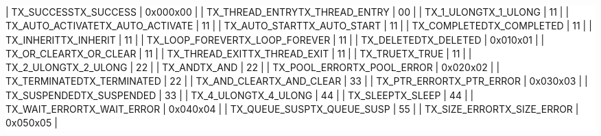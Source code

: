 | <span data-ttu-id="25c1d-282">TX_SUCCESS</span><span class="sxs-lookup"><span data-stu-id="25c1d-282">TX_SUCCESS</span></span> | <span data-ttu-id="25c1d-283">0x00</span><span class="sxs-lookup"><span data-stu-id="25c1d-283">0x00</span></span> |
| <span data-ttu-id="25c1d-284">TX_THREAD_ENTRY</span><span class="sxs-lookup"><span data-stu-id="25c1d-284">TX_THREAD_ENTRY</span></span> | <span data-ttu-id="25c1d-285">0</span><span class="sxs-lookup"><span data-stu-id="25c1d-285">0</span></span> |
| <span data-ttu-id="25c1d-286">TX_1_ULONG</span><span class="sxs-lookup"><span data-stu-id="25c1d-286">TX_1_ULONG</span></span> | <span data-ttu-id="25c1d-287">1</span><span class="sxs-lookup"><span data-stu-id="25c1d-287">1</span></span> |
| <span data-ttu-id="25c1d-288">TX_AUTO_ACTIVATE</span><span class="sxs-lookup"><span data-stu-id="25c1d-288">TX_AUTO_ACTIVATE</span></span> | <span data-ttu-id="25c1d-289">1</span><span class="sxs-lookup"><span data-stu-id="25c1d-289">1</span></span> |
| <span data-ttu-id="25c1d-290">TX_AUTO_START</span><span class="sxs-lookup"><span data-stu-id="25c1d-290">TX_AUTO_START</span></span> | <span data-ttu-id="25c1d-291">1</span><span class="sxs-lookup"><span data-stu-id="25c1d-291">1</span></span> |
| <span data-ttu-id="25c1d-292">TX_COMPLETED</span><span class="sxs-lookup"><span data-stu-id="25c1d-292">TX_COMPLETED</span></span> | <span data-ttu-id="25c1d-293">1</span><span class="sxs-lookup"><span data-stu-id="25c1d-293">1</span></span> |
| <span data-ttu-id="25c1d-294">TX_INHERIT</span><span class="sxs-lookup"><span data-stu-id="25c1d-294">TX_INHERIT</span></span> | <span data-ttu-id="25c1d-295">1</span><span class="sxs-lookup"><span data-stu-id="25c1d-295">1</span></span> |
| <span data-ttu-id="25c1d-296">TX_LOOP_FOREVER</span><span class="sxs-lookup"><span data-stu-id="25c1d-296">TX_LOOP_FOREVER</span></span> | <span data-ttu-id="25c1d-297">1</span><span class="sxs-lookup"><span data-stu-id="25c1d-297">1</span></span> |
| <span data-ttu-id="25c1d-298">TX_DELETED</span><span class="sxs-lookup"><span data-stu-id="25c1d-298">TX_DELETED</span></span> | <span data-ttu-id="25c1d-299">0x01</span><span class="sxs-lookup"><span data-stu-id="25c1d-299">0x01</span></span> |
| <span data-ttu-id="25c1d-300">TX_OR_CLEAR</span><span class="sxs-lookup"><span data-stu-id="25c1d-300">TX_OR_CLEAR</span></span> | <span data-ttu-id="25c1d-301">1</span><span class="sxs-lookup"><span data-stu-id="25c1d-301">1</span></span> |
| <span data-ttu-id="25c1d-302">TX_THREAD_EXIT</span><span class="sxs-lookup"><span data-stu-id="25c1d-302">TX_THREAD_EXIT</span></span> | <span data-ttu-id="25c1d-303">1</span><span class="sxs-lookup"><span data-stu-id="25c1d-303">1</span></span> |
| <span data-ttu-id="25c1d-304">TX_TRUE</span><span class="sxs-lookup"><span data-stu-id="25c1d-304">TX_TRUE</span></span> | <span data-ttu-id="25c1d-305">1</span><span class="sxs-lookup"><span data-stu-id="25c1d-305">1</span></span> |
| <span data-ttu-id="25c1d-306">TX_2_ULONG</span><span class="sxs-lookup"><span data-stu-id="25c1d-306">TX_2_ULONG</span></span> | <span data-ttu-id="25c1d-307">2</span><span class="sxs-lookup"><span data-stu-id="25c1d-307">2</span></span> |
| <span data-ttu-id="25c1d-308">TX_AND</span><span class="sxs-lookup"><span data-stu-id="25c1d-308">TX_AND</span></span> | <span data-ttu-id="25c1d-309">2</span><span class="sxs-lookup"><span data-stu-id="25c1d-309">2</span></span> |
| <span data-ttu-id="25c1d-310">TX_POOL_ERROR</span><span class="sxs-lookup"><span data-stu-id="25c1d-310">TX_POOL_ERROR</span></span> | <span data-ttu-id="25c1d-311">0x02</span><span class="sxs-lookup"><span data-stu-id="25c1d-311">0x02</span></span> |
| <span data-ttu-id="25c1d-312">TX_TERMINATED</span><span class="sxs-lookup"><span data-stu-id="25c1d-312">TX_TERMINATED</span></span> | <span data-ttu-id="25c1d-313">2</span><span class="sxs-lookup"><span data-stu-id="25c1d-313">2</span></span> |
| <span data-ttu-id="25c1d-314">TX_AND_CLEAR</span><span class="sxs-lookup"><span data-stu-id="25c1d-314">TX_AND_CLEAR</span></span> | <span data-ttu-id="25c1d-315">3</span><span class="sxs-lookup"><span data-stu-id="25c1d-315">3</span></span> |
| <span data-ttu-id="25c1d-316">TX_PTR_ERROR</span><span class="sxs-lookup"><span data-stu-id="25c1d-316">TX_PTR_ERROR</span></span> | <span data-ttu-id="25c1d-317">0x03</span><span class="sxs-lookup"><span data-stu-id="25c1d-317">0x03</span></span> |
| <span data-ttu-id="25c1d-318">TX_SUSPENDED</span><span class="sxs-lookup"><span data-stu-id="25c1d-318">TX_SUSPENDED</span></span> | <span data-ttu-id="25c1d-319">3</span><span class="sxs-lookup"><span data-stu-id="25c1d-319">3</span></span> |
| <span data-ttu-id="25c1d-320">TX_4_ULONG</span><span class="sxs-lookup"><span data-stu-id="25c1d-320">TX_4_ULONG</span></span> | <span data-ttu-id="25c1d-321">4</span><span class="sxs-lookup"><span data-stu-id="25c1d-321">4</span></span> |
| <span data-ttu-id="25c1d-322">TX_SLEEP</span><span class="sxs-lookup"><span data-stu-id="25c1d-322">TX_SLEEP</span></span> | <span data-ttu-id="25c1d-323">4</span><span class="sxs-lookup"><span data-stu-id="25c1d-323">4</span></span> |
| <span data-ttu-id="25c1d-324">TX_WAIT_ERROR</span><span class="sxs-lookup"><span data-stu-id="25c1d-324">TX_WAIT_ERROR</span></span> | <span data-ttu-id="25c1d-325">0x04</span><span class="sxs-lookup"><span data-stu-id="25c1d-325">0x04</span></span> |
| <span data-ttu-id="25c1d-326">TX_QUEUE_SUSP</span><span class="sxs-lookup"><span data-stu-id="25c1d-326">TX_QUEUE_SUSP</span></span> | <span data-ttu-id="25c1d-327">5</span><span class="sxs-lookup"><span data-stu-id="25c1d-327">5</span></span> |
| <span data-ttu-id="25c1d-328">TX_SIZE_ERROR</span><span class="sxs-lookup"><span data-stu-id="25c1d-328">TX_SIZE_ERROR</span></span> | <span data-ttu-id="25c1d-329">0x05</span><span class="sxs-lookup"><span data-stu-id="25c1d-329">0x05</span></span> |